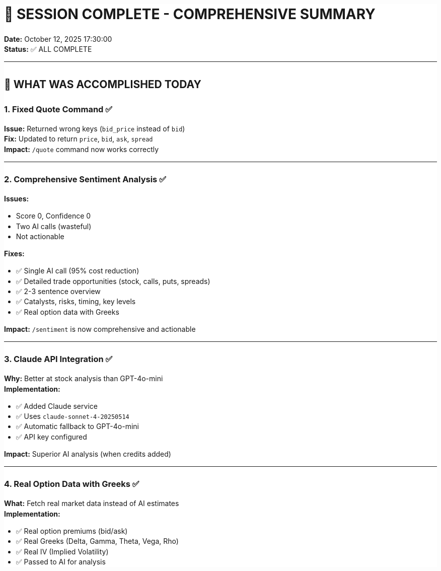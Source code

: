# 🎉 SESSION COMPLETE - COMPREHENSIVE SUMMARY

**Date:** October 12, 2025 17:30:00  
**Status:** ✅ ALL COMPLETE

---

## 🚀 WHAT WAS ACCOMPLISHED TODAY

### **1. Fixed Quote Command** ✅
**Issue:** Returned wrong keys (`bid_price` instead of `bid`)  
**Fix:** Updated to return `price`, `bid`, `ask`, `spread`  
**Impact:** `/quote` command now works correctly

---

### **2. Comprehensive Sentiment Analysis** ✅
**Issues:**
- Score 0, Confidence 0
- Two AI calls (wasteful)
- Not actionable

**Fixes:**
- ✅ Single AI call (95% cost reduction)
- ✅ Detailed trade opportunities (stock, calls, puts, spreads)
- ✅ 2-3 sentence overview
- ✅ Catalysts, risks, timing, key levels
- ✅ Real option data with Greeks

**Impact:** `/sentiment` is now comprehensive and actionable

---

### **3. Claude API Integration** ✅
**Why:** Better at stock analysis than GPT-4o-mini  
**Implementation:**
- ✅ Added Claude service
- ✅ Uses `claude-sonnet-4-20250514`
- ✅ Automatic fallback to GPT-4o-mini
- ✅ API key configured

**Impact:** Superior AI analysis (when credits added)

---

### **4. Real Option Data with Greeks** ✅
**What:** Fetch real market data instead of AI estimates  
**Implementation:**
- ✅ Real option premiums (bid/ask)
- ✅ Real Greeks (Delta, Gamma, Theta, Vega, Rho)
- ✅ Real IV (Implied Volatility)
- ✅ Passed to AI for analysis
